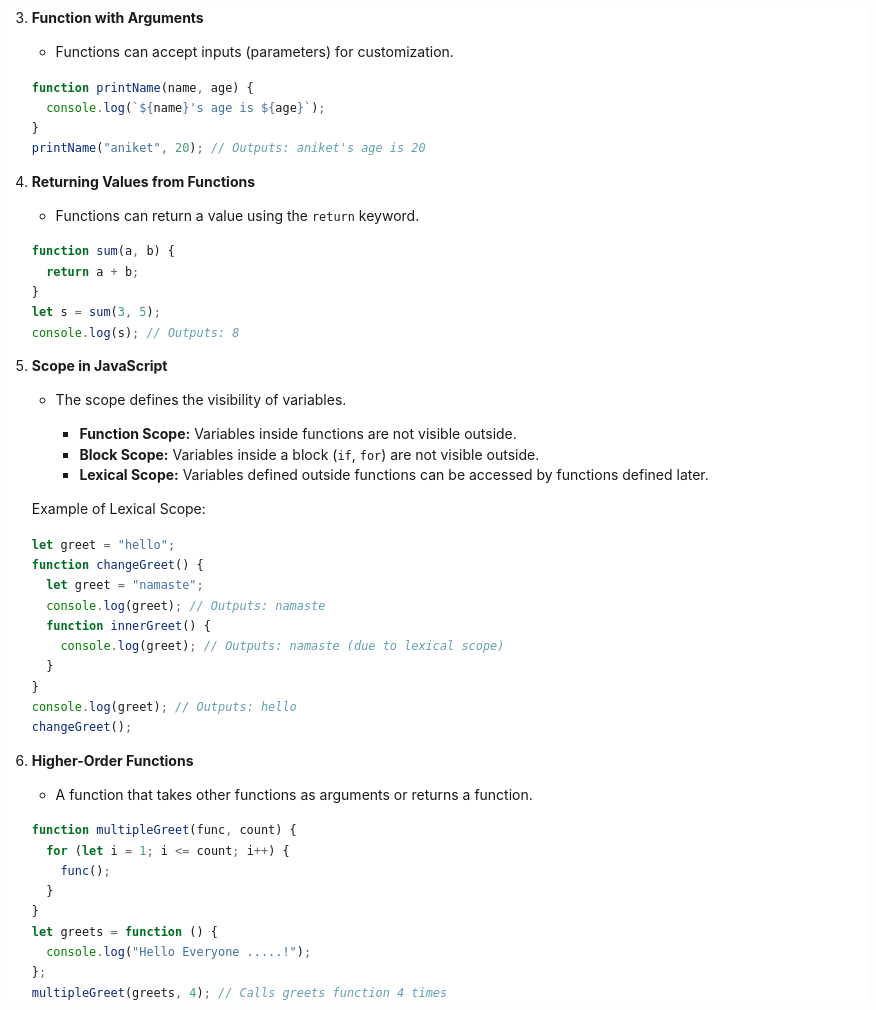 3. **Function with Arguments**

   * Functions can accept inputs (parameters) for customization.

   ```javascript
   function printName(name, age) {
     console.log(`${name}'s age is ${age}`);
   }
   printName("aniket", 20); // Outputs: aniket's age is 20
   ```

4. **Returning Values from Functions**

   * Functions can return a value using the `return` keyword.

   ```javascript
   function sum(a, b) {
     return a + b;
   }
   let s = sum(3, 5);
   console.log(s); // Outputs: 8
   ```

5. **Scope in JavaScript**

   * The scope defines the visibility of variables.

     * **Function Scope:** Variables inside functions are not visible outside.
     * **Block Scope:** Variables inside a block (`if`, `for`) are not visible outside.
     * **Lexical Scope:** Variables defined outside functions can be accessed by functions defined later.

   Example of Lexical Scope:

   ```javascript
   let greet = "hello";
   function changeGreet() {
     let greet = "namaste";
     console.log(greet); // Outputs: namaste
     function innerGreet() {
       console.log(greet); // Outputs: namaste (due to lexical scope)
     }
   }
   console.log(greet); // Outputs: hello
   changeGreet();
   ```

6. **Higher-Order Functions**

   * A function that takes other functions as arguments or returns a function.

   ```javascript
   function multipleGreet(func, count) {
     for (let i = 1; i <= count; i++) {
       func();
     }
   }
   let greets = function () {
     console.log("Hello Everyone .....!");
   };
   multipleGreet(greets, 4); // Calls greets function 4 times
   ```
